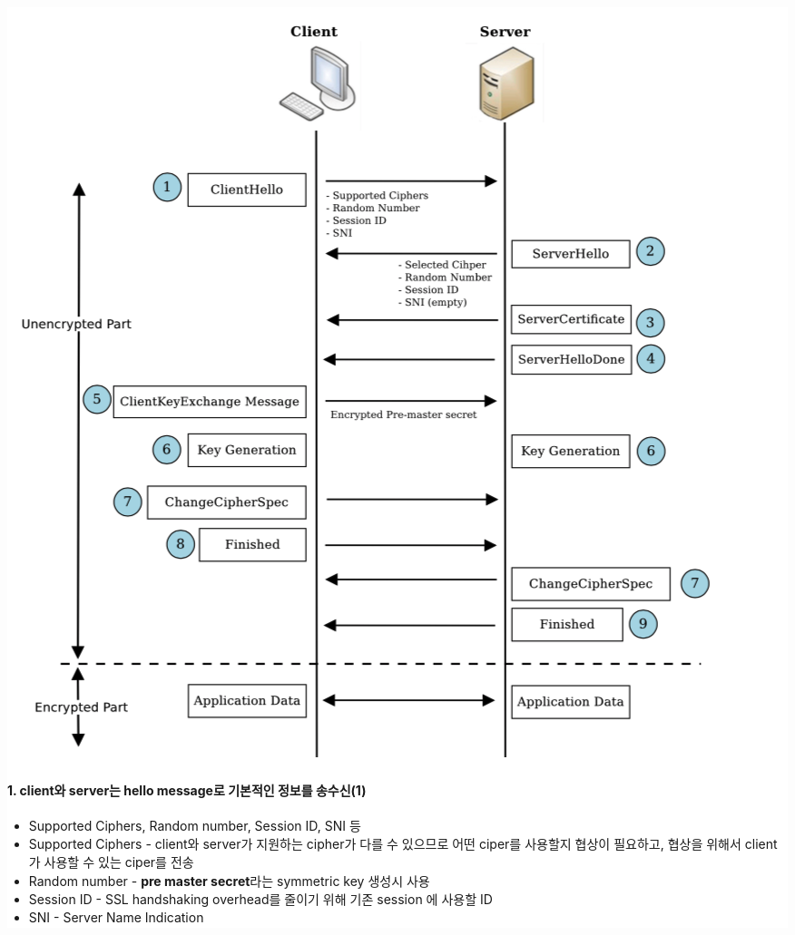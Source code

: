 ![TLS Handshake](./images/tls_handshake.png)

#### 1. client와 server는 hello message로 기본적인 정보를 송수신(1)
* Supported Ciphers, Random number, Session ID, SNI 등
* Supported Ciphers - client와 server가 지원하는 cipher가 다를 수 있으므로 어떤 ciper를 사용할지 협상이 필요하고, 협상을 위해서 client가 사용할 수 있는 ciper를 전송
* Random number - **pre master secret**라는 symmetric key 생성시 사용
* Session ID - SSL handshaking overhead를 줄이기 위해 기존 session 에 사용할 ID
* SNI - Server Name Indication

